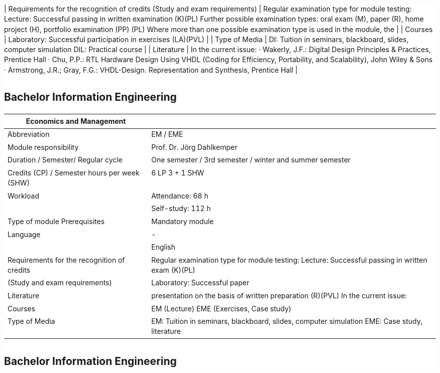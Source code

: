 | Requirements for the recognition of  credits  (Study and exam requirements) | Regular examination type for module testing:  Lecture:   Successful passing in written examination (K)(PL)  Further possible examination types: oral exam (M), paper (R), home  project (H), portfolio examination (PP) (PL)  Where more than one possible examination type is used in the module, the                                                                                                                                                                                                                                                                                                                                                                                                   |
| Courses                                                                     | Laboratory:   Successful participation in exercises (LA)(PVL)                                                                                                                                                                                                                                                                                                                                                                                                                                                                                                                                                                                                                                            |
| Type of Media                                                               | DI:  Tuition in seminars, blackboard, slides, computer simulation  DIL:   Practical course                                                                                                                                                                                                                                                                                                                                                                                                                                                                                                                                                                                                               |
| Literature                                                                  | In the current issue:  · Wakerly, J.F.: Digital Design Principles & Practices, Prentice Hall  · Chu, P.P.: RTL Hardware Design Using VHDL (Coding for Efficiency,  Portability, and Scalability), John Wiley & Sons  · Armstrong, J.R.; Gray, F.G.: VHDL-Design. Representation and  Synthesis, Prentice Hall                                                                                                                                                                                                                                                                                                                                                                                            |

## Bachelor Information Engineering

| Economics and Management                       |                                                                                                     |
|------------------------------------------------|-----------------------------------------------------------------------------------------------------|
| Abbreviation                                   | EM / EME                                                                                            |
| Module responsibility                          | Prof. Dr. Jörg Dahlkemper                                                                           |
| Duration / Semester/ Regular cycle             | One semester / 3rd semester / winter and summer semester                                            |
| Credits (CP) /   Semester hours per week (SHW) | 6 LP  3 + 1 SHW                                                                                     |
| Workload                                       | Attendance:   68 h                                                                                  |
|                                                | Self-study:   112 h                                                                                 |
| Type of module  Prerequisites                  | Mandatory module                                                                                    |
| Language                                       | -                                                                                                   |
|                                                | English                                                                                             |
| Requirements for the recognition of  credits   | Regular examination type for module testing:  Lecture:   Successful passing in written exam (K)(PL) |
| (Study and exam requirements)                  | Laboratory:   Successful paper                                                                      |
| Literature                                     | presentation on the basis of written  preparation  (R)(PVL)  In the current issue:                  |
| Courses                                        | EM (Lecture)  EME (Exercises, Case study)                                                           |
| Type of Media                                  | EM:  Tuition in seminars, blackboard, slides, computer simulation  EME:   Case study, literature    |

## Bachelor Information Engineering
